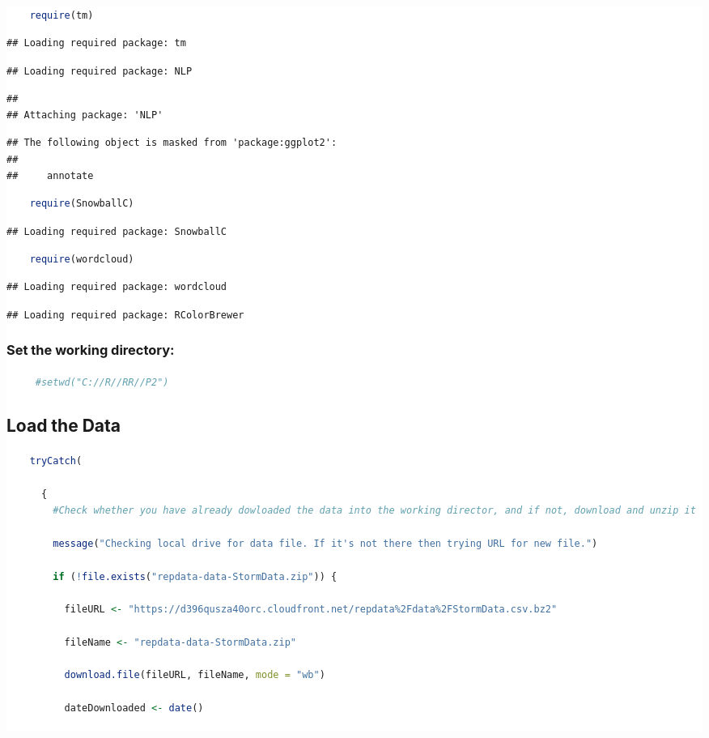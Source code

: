 ```r
    require(tm)
```

```
## Loading required package: tm
```

```
## Loading required package: NLP
```

```
## 
## Attaching package: 'NLP'
```

```
## The following object is masked from 'package:ggplot2':
## 
##     annotate
```

```r
    require(SnowballC)
```

```
## Loading required package: SnowballC
```

```r
    require(wordcloud) 
```

```
## Loading required package: wordcloud
```

```
## Loading required package: RColorBrewer
```
 
###   Set the working directory:


```r
     #setwd("C://R//RR//P2")
```

##     Load the Data
 

```r
    tryCatch(
      
      {
        #Check whether you have already dowloaded the data into the working director, and if not, download and unzip it 
        
        message("Checking local drive for data file. If it's not there then trying URL for new file.")
        
        if (!file.exists("repdata-data-StormData.zip")) {
          
          fileURL <- "https://d396qusza40orc.cloudfront.net/repdata%2Fdata%2FStormData.csv.bz2"
          
          fileName <- "repdata-data-StormData.zip"
          
          download.file(fileURL, fileName, mode = "wb")
          
          dateDownloaded <- date()
          
```
